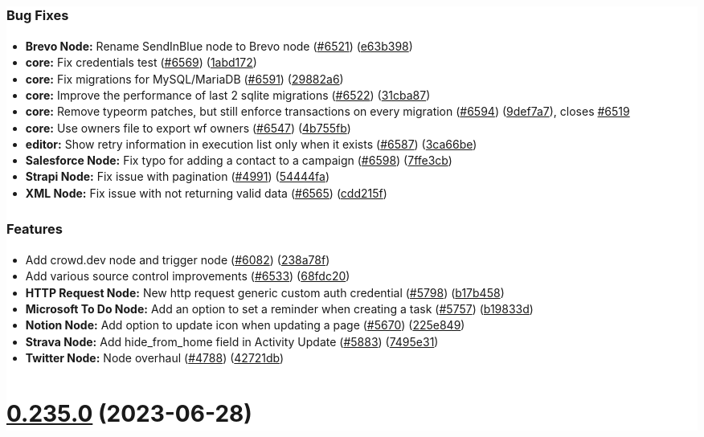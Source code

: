 
### Bug Fixes

* **Brevo Node:** Rename SendInBlue node to Brevo node ([#6521](https://github.com/n8n-io/n8n/issues/6521)) ([e63b398](https://github.com/n8n-io/n8n/commit/e63b3982d200ade34461b9159eb1e988f494c025))
* **core:** Fix credentials test ([#6569](https://github.com/n8n-io/n8n/issues/6569)) ([1abd172](https://github.com/n8n-io/n8n/commit/1abd172f73e171e37c4cc3ccfaa395c6a46bdf48))
* **core:** Fix migrations for MySQL/MariaDB ([#6591](https://github.com/n8n-io/n8n/issues/6591)) ([29882a6](https://github.com/n8n-io/n8n/commit/29882a6f39dddcd1c8c107c20a548ce8dc665cba))
* **core:** Improve the performance of last 2 sqlite migrations ([#6522](https://github.com/n8n-io/n8n/issues/6522)) ([31cba87](https://github.com/n8n-io/n8n/commit/31cba87d307183d613890c7e6d627636b5280b52))
* **core:** Remove typeorm patches, but still enforce transactions on every migration ([#6594](https://github.com/n8n-io/n8n/issues/6594)) ([9def7a7](https://github.com/n8n-io/n8n/commit/9def7a729b52cd6b4698c47e190e9e2bd7894da5)), closes [#6519](https://github.com/n8n-io/n8n/issues/6519)
* **core:** Use owners file to export wf owners ([#6547](https://github.com/n8n-io/n8n/issues/6547)) ([4b755fb](https://github.com/n8n-io/n8n/commit/4b755fb0b441a37eb804c9e70d4b071a341f7155))
* **editor:** Show retry information in execution list only when it exists ([#6587](https://github.com/n8n-io/n8n/issues/6587)) ([3ca66be](https://github.com/n8n-io/n8n/commit/3ca66be38082e7a3866d53d07328be58e913067f))
* **Salesforce Node:** Fix typo for adding a contact to a campaign ([#6598](https://github.com/n8n-io/n8n/issues/6598)) ([7ffe3cb](https://github.com/n8n-io/n8n/commit/7ffe3cb36adeecaca6cc6ddf067a701ee55c18d1))
* **Strapi Node:** Fix issue with pagination ([#4991](https://github.com/n8n-io/n8n/issues/4991)) ([54444fa](https://github.com/n8n-io/n8n/commit/54444fa388da12d75553e66e53a8cf6f8a99b6fc))
* **XML Node:** Fix issue with not returning valid data ([#6565](https://github.com/n8n-io/n8n/issues/6565)) ([cdd215f](https://github.com/n8n-io/n8n/commit/cdd215f642b47413c05f229e641074d0d4048f68))


### Features

* Add crowd.dev node and trigger node ([#6082](https://github.com/n8n-io/n8n/issues/6082)) ([238a78f](https://github.com/n8n-io/n8n/commit/238a78f0582dbf439a9799de0edcb2e9bef29978))
* Add various source control improvements ([#6533](https://github.com/n8n-io/n8n/issues/6533)) ([68fdc20](https://github.com/n8n-io/n8n/commit/68fdc2078928be478a286774f2889feba1c3f5fe))
* **HTTP Request Node:** New http request generic custom auth credential ([#5798](https://github.com/n8n-io/n8n/issues/5798)) ([b17b458](https://github.com/n8n-io/n8n/commit/b17b4582a059104665888a2369c3e2256db4c1ed))
* **Microsoft To Do Node:** Add an option to set a reminder when creating a task ([#5757](https://github.com/n8n-io/n8n/issues/5757)) ([b19833d](https://github.com/n8n-io/n8n/commit/b19833d673bd554ba86c0b234e8d13633912563a))
* **Notion Node:** Add option to update icon when updating a page ([#5670](https://github.com/n8n-io/n8n/issues/5670)) ([225e849](https://github.com/n8n-io/n8n/commit/225e849960ce65d7f85b482f05fb3d7ffb4f9427))
* **Strava Node:** Add hide_from_home field in Activity Update ([#5883](https://github.com/n8n-io/n8n/issues/5883)) ([7495e31](https://github.com/n8n-io/n8n/commit/7495e31a5b25e97683c7ea38225ba253d8fae8b7))
* **Twitter Node:** Node overhaul ([#4788](https://github.com/n8n-io/n8n/issues/4788)) ([42721db](https://github.com/n8n-io/n8n/commit/42721dba80077fb796086a2bf0ecce256bf3a50f))



# [0.235.0](https://github.com/n8n-io/n8n/compare/n8n@0.234.0...n8n@0.235.0) (2023-06-28)
